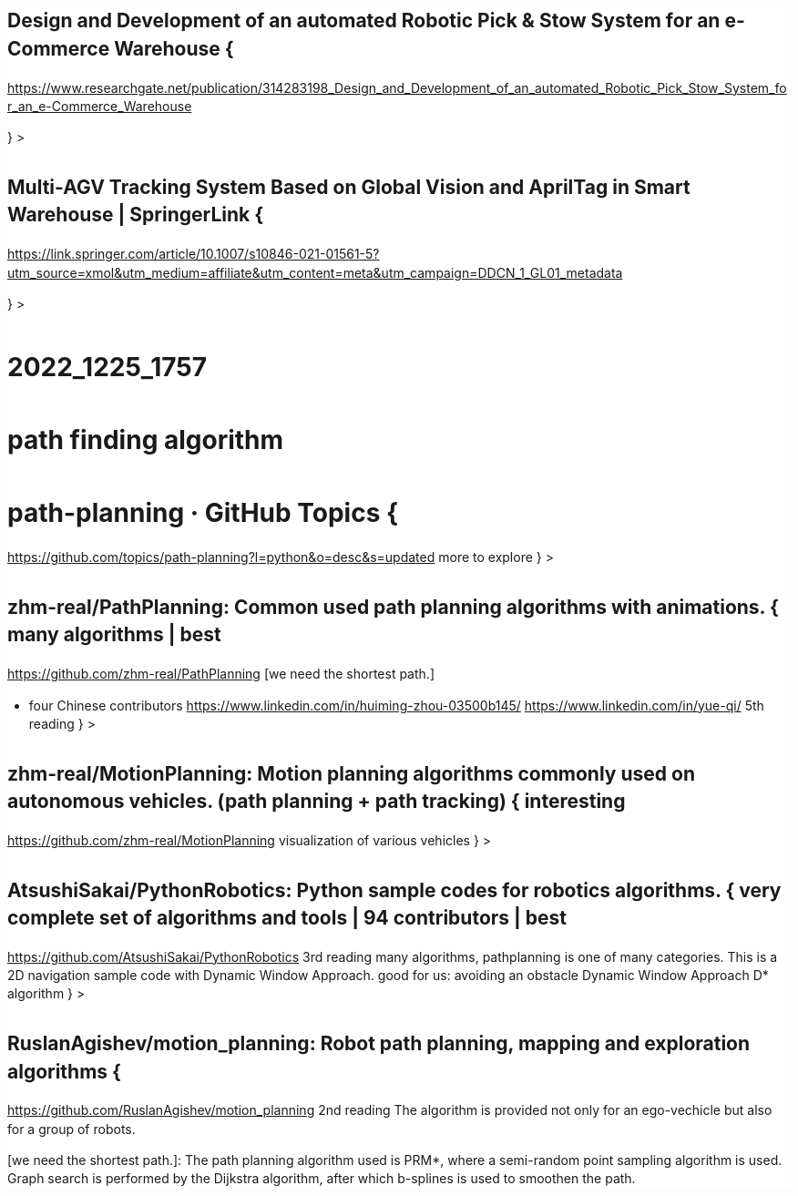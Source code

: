 
## Design and Development of an automated Robotic Pick & Stow System for an e-Commerce Warehouse { 
https://www.researchgate.net/publication/314283198_Design_and_Development_of_an_automated_Robotic_Pick_Stow_System_for_an_e-Commerce_Warehouse

} >

## Multi-AGV Tracking System Based on Global Vision and AprilTag in Smart Warehouse | SpringerLink { 
https://link.springer.com/article/10.1007/s10846-021-01561-5?utm_source=xmol&utm_medium=affiliate&utm_content=meta&utm_campaign=DDCN_1_GL01_metadata

} >

# 2022_1225_1757
# path finding algorithm

# path-planning · GitHub Topics { 
https://github.com/topics/path-planning?l=python&o=desc&s=updated
more to explore
} >

## zhm-real/PathPlanning: Common used path planning algorithms with animations. { many algorithms | best
https://github.com/zhm-real/PathPlanning
[we need the shortest path.]
- four Chinese contributors
    https://www.linkedin.com/in/huiming-zhou-03500b145/
    https://www.linkedin.com/in/yue-qi/
5th reading 
} >

## zhm-real/MotionPlanning: Motion planning algorithms commonly used on autonomous vehicles. (path planning + path tracking) { interesting
https://github.com/zhm-real/MotionPlanning
visualization of various vehicles
} >


## AtsushiSakai/PythonRobotics: Python sample codes for robotics algorithms. { very complete set of algorithms and tools | 94 contributors | best
https://github.com/AtsushiSakai/PythonRobotics
3rd reading 
many algorithms, pathplanning is one of many categories.
This is a 2D navigation sample code with Dynamic Window Approach.
good for us: avoiding an obstacle
    Dynamic Window Approach
    D* algorithm
} >
## RuslanAgishev/motion_planning: Robot path planning, mapping and exploration algorithms { 
https://github.com/RuslanAgishev/motion_planning
2nd reading
The algorithm is provided not only for an ego-vechicle but also for a group of robots.

[we need the shortest path.]: The path planning algorithm used is PRM*, where a semi-random point sampling algorithm is used. Graph search is performed by the Dijkstra algorithm, after which b-splines is used to smoothen the path.